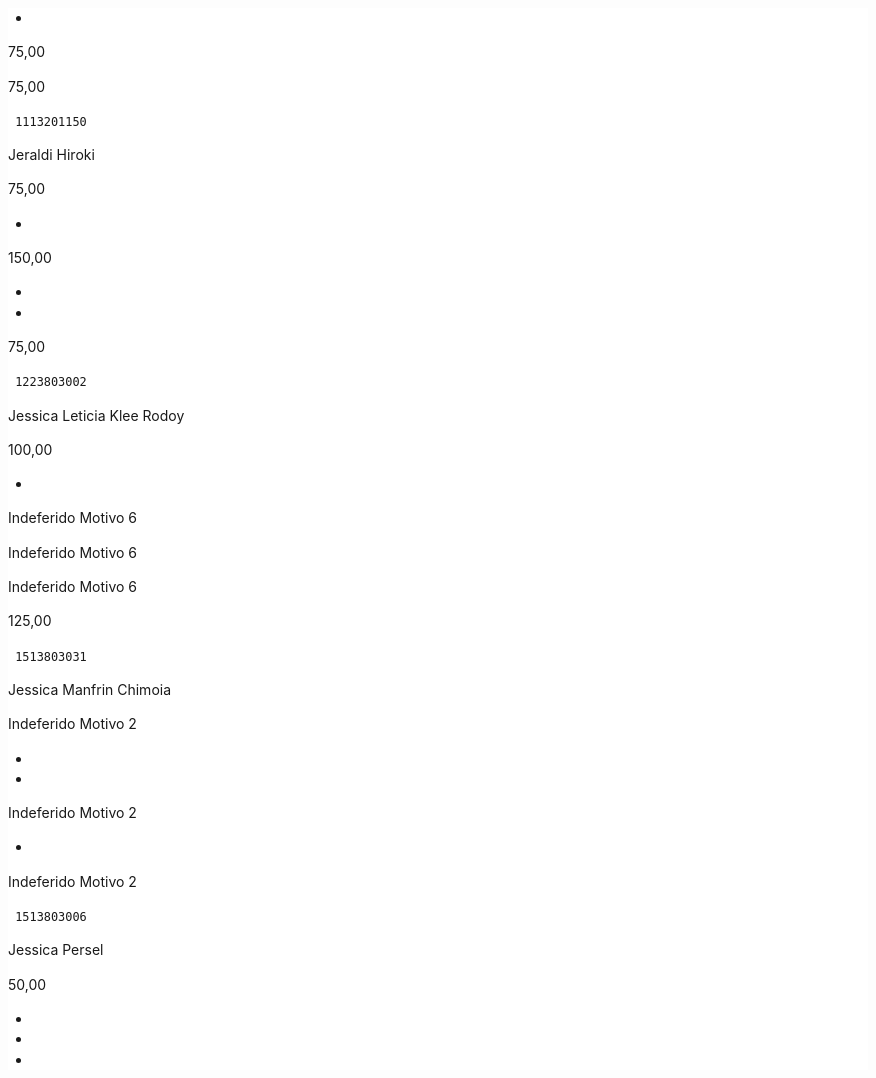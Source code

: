    -

   75,00

   75,00

     1113201150

   Jeraldi Hiroki

   75,00

   -

   150,00

   -

   -

   75,00

     1223803002

   Jessica Leticia Klee Rodoy

   100,00

   -

   Indeferido Motivo 6

   Indeferido Motivo 6

   Indeferido Motivo 6

   125,00

     1513803031

   Jessica Manfrin Chimoia

   Indeferido Motivo 2

   -

   -

   Indeferido Motivo 2

   -

   Indeferido Motivo 2

     1513803006

   Jessica Persel

   50,00

   -

   -

   -
